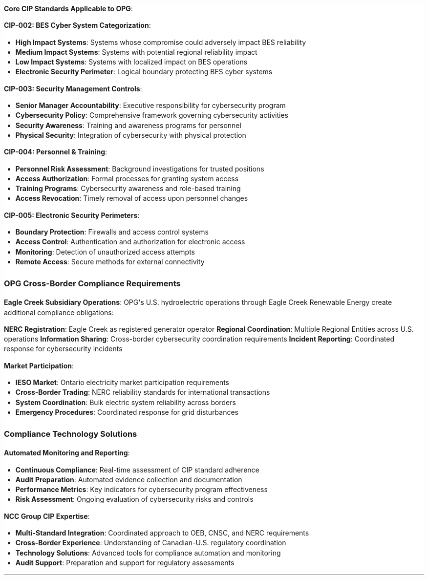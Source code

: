 **Core CIP Standards Applicable to OPG**:

**CIP-002: BES Cyber System Categorization**:
- **High Impact Systems**: Systems whose compromise could adversely impact BES reliability
- **Medium Impact Systems**: Systems with potential regional reliability impact
- **Low Impact Systems**: Systems with localized impact on BES operations
- **Electronic Security Perimeter**: Logical boundary protecting BES cyber systems

**CIP-003: Security Management Controls**:
- **Senior Manager Accountability**: Executive responsibility for cybersecurity program
- **Cybersecurity Policy**: Comprehensive framework governing cybersecurity activities
- **Security Awareness**: Training and awareness programs for personnel
- **Physical Security**: Integration of cybersecurity with physical protection

**CIP-004: Personnel & Training**:
- **Personnel Risk Assessment**: Background investigations for trusted positions
- **Access Authorization**: Formal processes for granting system access
- **Training Programs**: Cybersecurity awareness and role-based training
- **Access Revocation**: Timely removal of access upon personnel changes

**CIP-005: Electronic Security Perimeters**:
- **Boundary Protection**: Firewalls and access control systems
- **Access Control**: Authentication and authorization for electronic access
- **Monitoring**: Detection of unauthorized access attempts
- **Remote Access**: Secure methods for external connectivity

### **OPG Cross-Border Compliance Requirements**

**Eagle Creek Subsidiary Operations**:
OPG's U.S. hydroelectric operations through Eagle Creek Renewable Energy create additional compliance obligations:

**NERC Registration**: Eagle Creek as registered generator operator
**Regional Coordination**: Multiple Regional Entities across U.S. operations
**Information Sharing**: Cross-border cybersecurity coordination requirements
**Incident Reporting**: Coordinated response for cybersecurity incidents

**Market Participation**:
- **IESO Market**: Ontario electricity market participation requirements
- **Cross-Border Trading**: NERC reliability standards for international transactions
- **System Coordination**: Bulk electric system reliability across borders
- **Emergency Procedures**: Coordinated response for grid disturbances

### **Compliance Technology Solutions**

**Automated Monitoring and Reporting**:
- **Continuous Compliance**: Real-time assessment of CIP standard adherence
- **Audit Preparation**: Automated evidence collection and documentation
- **Performance Metrics**: Key indicators for cybersecurity program effectiveness
- **Risk Assessment**: Ongoing evaluation of cybersecurity risks and controls

**NCC Group CIP Expertise**:
- **Multi-Standard Integration**: Coordinated approach to OEB, CNSC, and NERC requirements
- **Cross-Border Experience**: Understanding of Canadian-U.S. regulatory coordination
- **Technology Solutions**: Advanced tools for compliance automation and monitoring
- **Audit Support**: Preparation and support for regulatory assessments

---